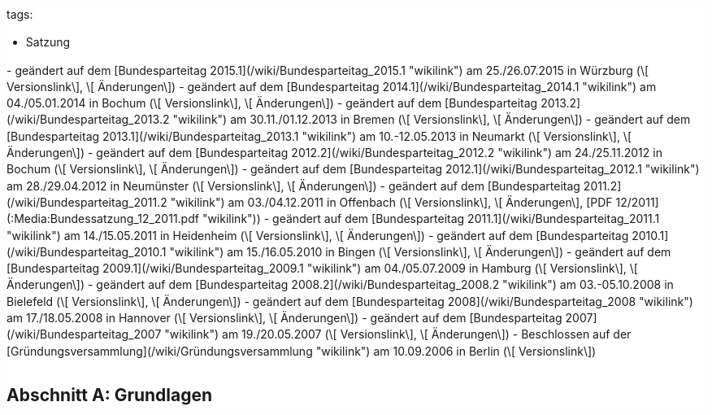 tags:
 - Satzung

<div class="noprint">
-   geändert auf dem [Bundesparteitag
    2015.1](/wiki/Bundesparteitag_2015.1 "wikilink") am 25./26.07.2015 in
    Würzburg (\[ Versionslink\], \[ Änderungen\])
-   geändert auf dem [Bundesparteitag
    2014.1](/wiki/Bundesparteitag_2014.1 "wikilink") am 04./05.01.2014 in
    Bochum (\[ Versionslink\], \[ Änderungen\])
-   geändert auf dem [Bundesparteitag
    2013.2](/wiki/Bundesparteitag_2013.2 "wikilink") am 30.11./01.12.2013 in
    Bremen (\[ Versionslink\], \[ Änderungen\])
-   geändert auf dem [Bundesparteitag
    2013.1](/wiki/Bundesparteitag_2013.1 "wikilink") am 10.-12.05.2013 in
    Neumarkt (\[ Versionslink\], \[ Änderungen\])
-   geändert auf dem [Bundesparteitag
    2012.2](/wiki/Bundesparteitag_2012.2 "wikilink") am 24./25.11.2012 in
    Bochum (\[ Versionslink\], \[ Änderungen\])
-   geändert auf dem [Bundesparteitag
    2012.1](/wiki/Bundesparteitag_2012.1 "wikilink") am 28./29.04.2012 in
    Neumünster (\[ Versionslink\], \[ Änderungen\])
-   geändert auf dem [Bundesparteitag
    2011.2](/wiki/Bundesparteitag_2011.2 "wikilink") am 03./04.12.2011 in
    Offenbach (\[ Versionslink\], \[ Änderungen\], [PDF
    12/2011](:Media:Bundessatzung_12_2011.pdf "wikilink"))
-   geändert auf dem [Bundesparteitag
    2011.1](/wiki/Bundesparteitag_2011.1 "wikilink") am 14./15.05.2011 in
    Heidenheim (\[ Versionslink\], \[ Änderungen\])
-   geändert auf dem [Bundesparteitag
    2010.1](/wiki/Bundesparteitag_2010.1 "wikilink") am 15./16.05.2010 in
    Bingen (\[ Versionslink\], \[ Änderungen\])
-   geändert auf dem [Bundesparteitag
    2009.1](/wiki/Bundesparteitag_2009.1 "wikilink") am 04./05.07.2009 in
    Hamburg (\[ Versionslink\], \[ Änderungen\])
-   geändert auf dem [Bundesparteitag
    2008.2](/wiki/Bundesparteitag_2008.2 "wikilink") am 03.-05.10.2008 in
    Bielefeld (\[ Versionslink\], \[ Änderungen\])
-   geändert auf dem [Bundesparteitag
    2008](/wiki/Bundesparteitag_2008 "wikilink") am 17./18.05.2008 in Hannover
    (\[ Versionslink\], \[ Änderungen\])
-   geändert auf dem [Bundesparteitag
    2007](/wiki/Bundesparteitag_2007 "wikilink") am 19./20.05.2007 (\[
    Versionslink\], \[ Änderungen\])
-   Beschlossen auf der
    [Gründungsversammlung](/wiki/Gründungsversammlung "wikilink") am
    10.09.2006 in Berlin (\[ Versionslink\])

</div>
<span id="A">

Abschnitt A: Grundlagen
-----------------------
